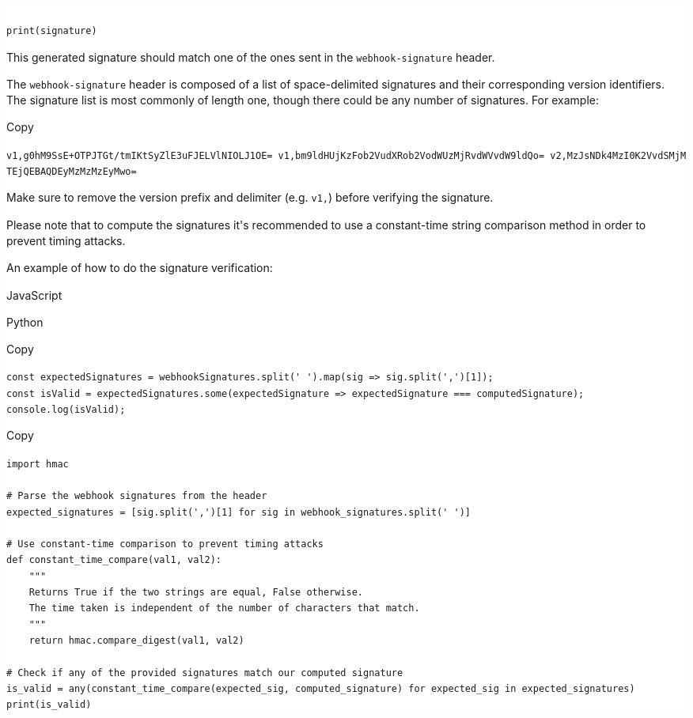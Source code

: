 ```

print(signature)
```

This generated signature should match one of the ones sent in the `webhook-signature` header.

The `webhook-signature` header is composed of a list of space-delimited signatures and their corresponding version identifiers. The signature list is most commonly of length one, though there could be any number of signatures. For example:

Copy

```
v1,g0hM9SsE+OTPJTGt/tmIKtSyZlE3uFJELVlNIOLJ1OE= v1,bm9ldHUjKzFob2VudXRob2VodWUzMjRvdWVvdW9ldQo= v2,MzJsNDk4MzI0K2VvdSMjMTEjQEBAQDEyMzMzMzEyMwo=
```

Make sure to remove the version prefix and delimiter (e.g. `v1,`) before verifying the signature.

Please note that to compute the signatures it's recommended to use a constant-time string comparison method in order to prevent timing attacks.

An example of how to do the signature verification:

JavaScript

Python

Copy

```
const expectedSignatures = webhookSignatures.split(' ').map(sig => sig.split(',')[1]);
const isValid = expectedSignatures.some(expectedSignature => expectedSignature === computedSignature);
console.log(isValid);
```

Copy

```
import hmac

# Parse the webhook signatures from the header
expected_signatures = [sig.split(',')[1] for sig in webhook_signatures.split(' ')]

# Use constant-time comparison to prevent timing attacks
def constant_time_compare(val1, val2):
    """
    Returns True if the two strings are equal, False otherwise.
    The time taken is independent of the number of characters that match.
    """
    return hmac.compare_digest(val1, val2)

# Check if any of the provided signatures match our computed signature
is_valid = any(constant_time_compare(expected_sig, computed_signature) for expected_sig in expected_signatures)
print(is_valid)
```
